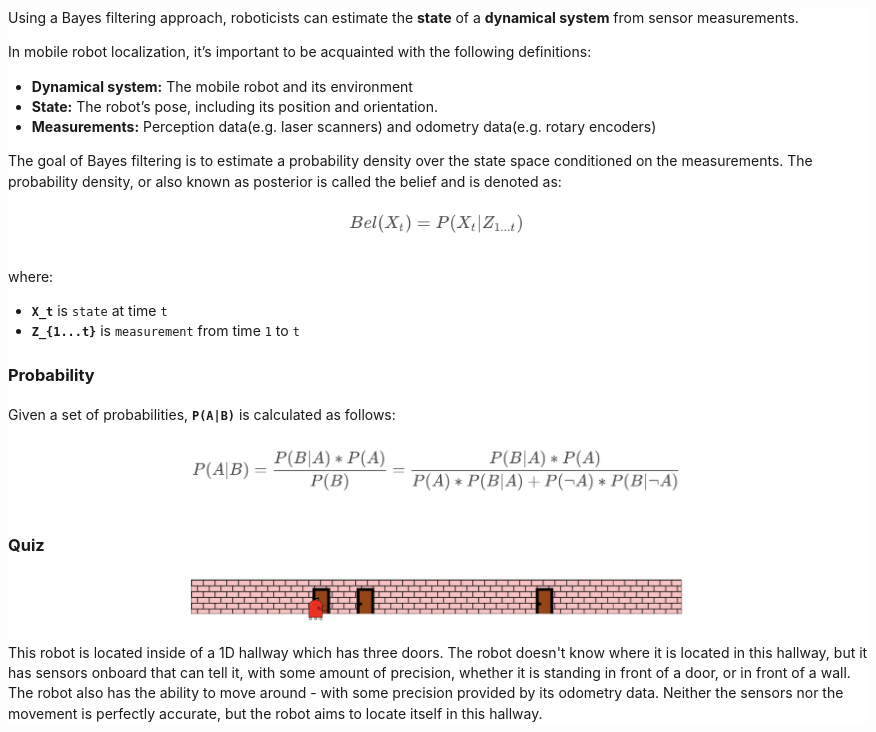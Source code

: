 Using a Bayes filtering approach, roboticists can estimate the **state** of a **dynamical system** from sensor measurements.

In mobile robot localization, it’s important to be acquainted with the following definitions:

- **Dynamical system:** The mobile robot and its environment
- **State:** The robot’s pose, including its position and orientation.
- **Measurements:** Perception data(e.g. laser scanners) and odometry data(e.g. rotary encoders)

The goal of Bayes filtering is to estimate a probability density over the state space conditioned on the measurements. The probability density, or also known as posterior is called the belief and is denoted as:

<p align="center">
<img src="img/equ1.png" alt="drawing" width="200"/>
</p>

where:

- **`X_t`** is `state` at time `t`
- **`Z_{1...t}`** is `measurement` from time `1` to `t`

### Probability
Given a set of probabilities, **`P(A|B)`** is calculated as follows:

<p align="center">
<img src="img/equ2.png" alt="drawing" width="500"/>
</p>

### Quiz

<p align="center">
<img src="img/bayesfiltering.png" alt="drawing" width="500"/>
</p>

This robot is located inside of a 1D hallway which has three doors. The robot doesn't know where it is located in this hallway, but it has sensors onboard that can tell it, with some amount of precision, whether it is standing in front of a door, or in front of a wall. The robot also has the ability to move around - with some precision provided by its odometry data. Neither the sensors nor the movement is perfectly accurate, but the robot aims to locate itself in this hallway.
